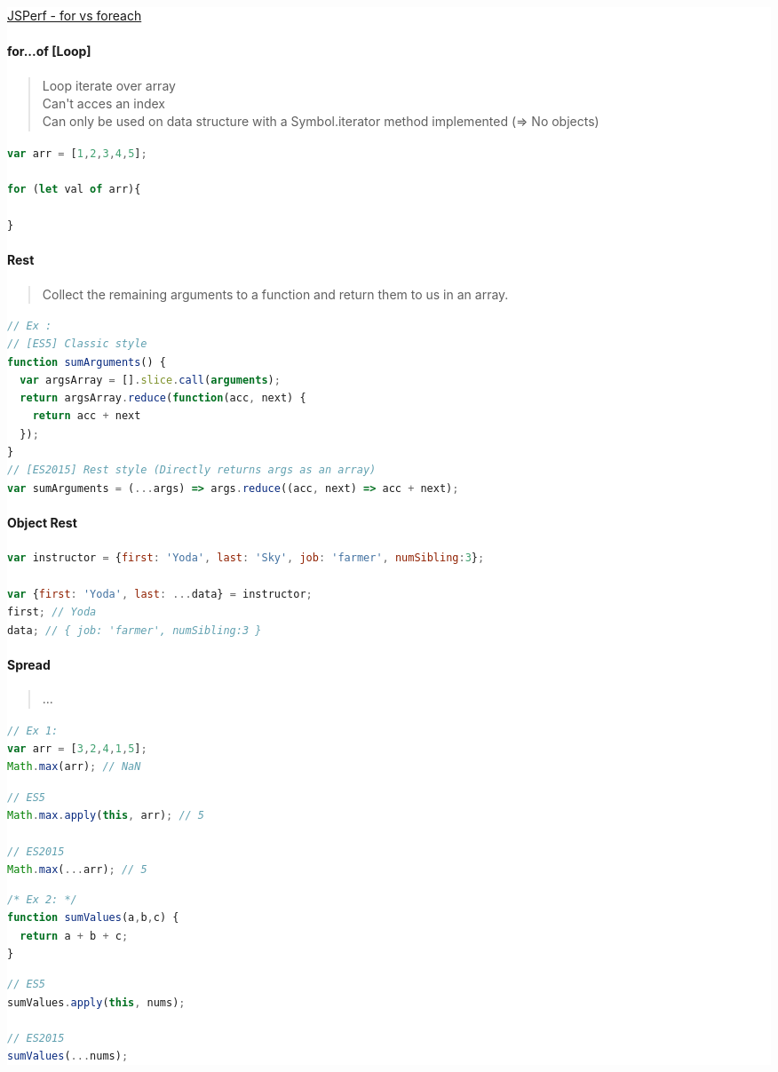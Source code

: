   [JSPerf - for vs foreach](https://jsperf.com/for-vs-foreach/37)

  #### for...of [Loop]
  > Loop iterate over array  
  Can't acces an index  
  Can only be used on data structure with a Symbol.iterator method implemented (=> No objects)
  ```javascript
  var arr = [1,2,3,4,5];
  
  for (let val of arr){

  }
  ```

  #### Rest
  > Collect the remaining arguments to a function and return them to us in an array.
  ```javascript
  // Ex :
  // [ES5] Classic style
  function sumArguments() {
    var argsArray = [].slice.call(arguments);
    return argsArray.reduce(function(acc, next) {
      return acc + next
    });
  }
  // [ES2015] Rest style (Directly returns args as an array)
  var sumArguments = (...args) => args.reduce((acc, next) => acc + next);
  ```

  #### Object Rest

  ```javascript
  var instructor = {first: 'Yoda', last: 'Sky', job: 'farmer', numSibling:3};

  var {first: 'Yoda', last: ...data} = instructor;
  first; // Yoda
  data; // { job: 'farmer', numSibling:3 }
  ```

  #### Spread
  > ...
  ```javascript
  // Ex 1:
  var arr = [3,2,4,1,5];
  Math.max(arr); // NaN
  ```
  ```javascript
  // ES5
  Math.max.apply(this, arr); // 5

  // ES2015
  Math.max(...arr); // 5
  ```
  ```javascript
  /* Ex 2: */
  function sumValues(a,b,c) {
    return a + b + c;
  }
  ```
  ```javascript
  // ES5
  sumValues.apply(this, nums);
  
  // ES2015
  sumValues(...nums);
  ```
